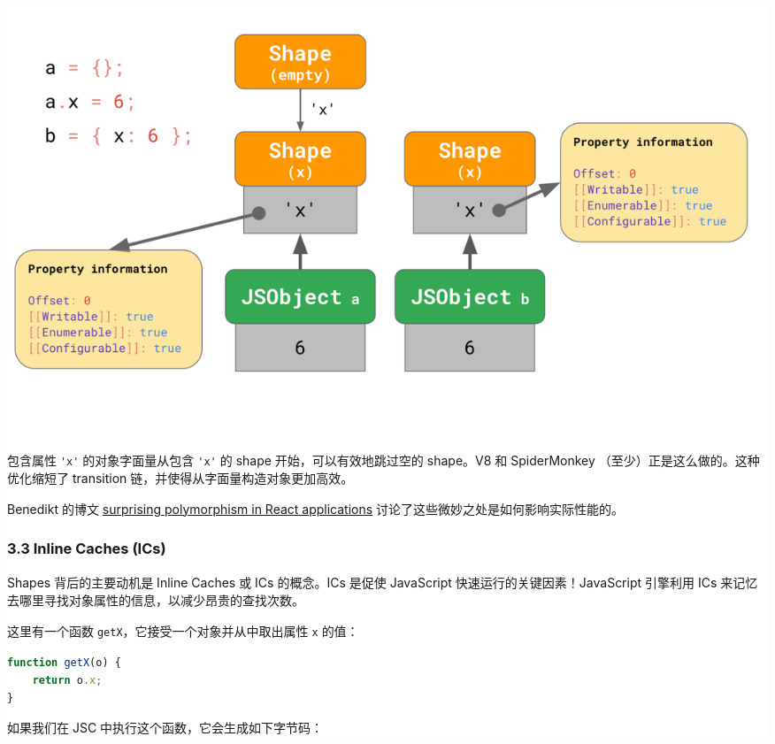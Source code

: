 ![](/assets/in-post/2018-06-17-Shapes-ICs-16.svg )

包含属性 `'x'` 的对象字面量从包含 `'x'` 的 shape 开始，可以有效地跳过空的 shape。V8 和 SpiderMonkey （至少）正是这么做的。这种优化缩短了 transition 链，并使得从字面量构造对象更加高效。

Benedikt 的博文 [surprising polymorphism in React applications](https://medium.com/@bmeurer/surprising-polymorphism-in-react-applications-63015b50abc) 讨论了这些微妙之处是如何影响实际性能的。

### 3.3 Inline Caches (ICs)

Shapes 背后的主要动机是 Inline Caches 或 ICs 的概念。ICs 是促使 JavaScript 快速运行的关键因素！JavaScript 引擎利用 ICs 来记忆去哪里寻找对象属性的信息，以减少昂贵的查找次数。

这里有一个函数 `getX`，它接受一个对象并从中取出属性 `x` 的值：

```javascript
function getX(o) {
	return o.x;
}
```

如果我们在 JSC 中执行这个函数，它会生成如下字节码：
